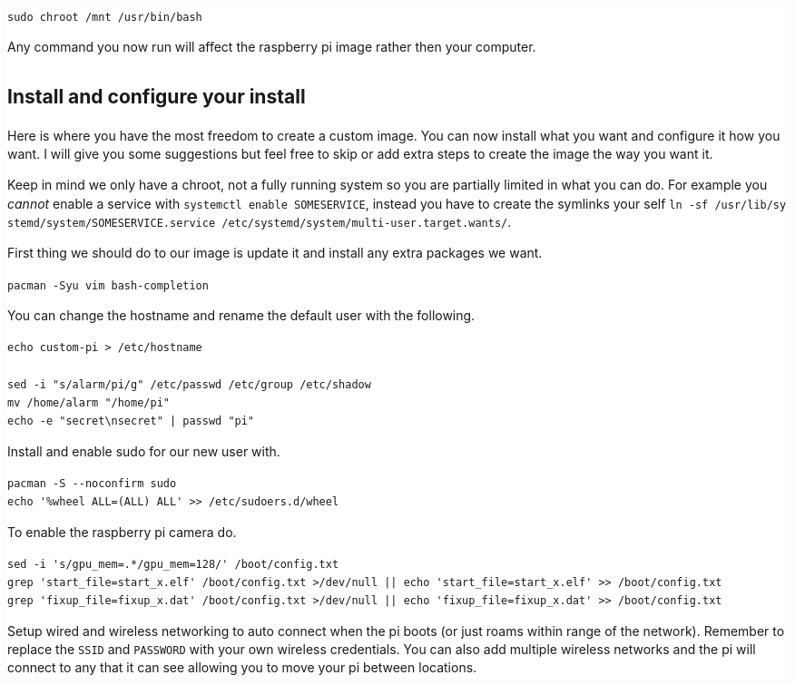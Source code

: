 ```shell
sudo chroot /mnt /usr/bin/bash
```

Any command you now run will affect the raspberry pi image rather then your
computer.

## Install and configure your install

Here is where you have the most freedom to create a custom image. You can now
install what you want and configure it how you want. I will give you some
suggestions but feel free to skip or add extra steps to create the image the way
you want it.

Keep in mind we only have a chroot, not a fully running system so you are
partially limited in what you can do. For example you *cannot* enable a service
with `systemctl enable SOMESERVICE`, instead you have to create the symlinks
your self `ln -sf /usr/lib/systemd/system/SOMESERVICE.service
/etc/systemd/system/multi-user.target.wants/`.

First thing we should do to our image is update it and install any extra
packages we want.

```shell
pacman -Syu vim bash-completion
```

You can change the hostname and rename the default user with the following.

```shell
echo custom-pi > /etc/hostname

sed -i "s/alarm/pi/g" /etc/passwd /etc/group /etc/shadow
mv /home/alarm "/home/pi"
echo -e "secret\nsecret" | passwd "pi"
```

Install and enable sudo for our new user with.

```shell
pacman -S --noconfirm sudo
echo '%wheel ALL=(ALL) ALL' >> /etc/sudoers.d/wheel
```

To enable the raspberry pi camera do.

```shell
sed -i 's/gpu_mem=.*/gpu_mem=128/' /boot/config.txt
grep 'start_file=start_x.elf' /boot/config.txt >/dev/null || echo 'start_file=start_x.elf' >> /boot/config.txt
grep 'fixup_file=fixup_x.dat' /boot/config.txt >/dev/null || echo 'fixup_file=fixup_x.dat' >> /boot/config.txt
```

Setup wired and wireless networking to auto connect when the pi boots (or just
roams within range of the network). Remember to replace the `SSID` and
`PASSWORD` with your own wireless credentials. You can also add multiple
wireless networks and the pi will connect to any that it can see allowing you to
move your pi between locations.
